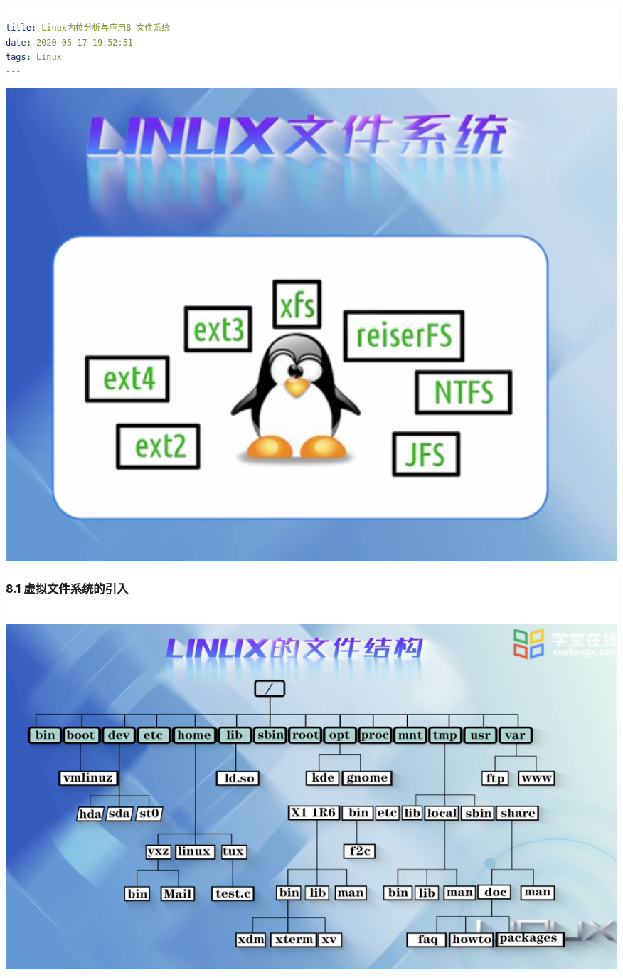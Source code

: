 ```yaml
---
title: Linux内核分析与应用8-文件系统
date: 2020-05-17 19:52:51
tags: Linux
---
```




<img src="Linux内核分析与应用8-文件系统/0.png" width = 100% height = 100% />


<br>


### 8.1 虚拟文件系统的引入

<br>



<img src="Linux内核分析与应用8-文件系统/1.png" width = 100% height = 100% />